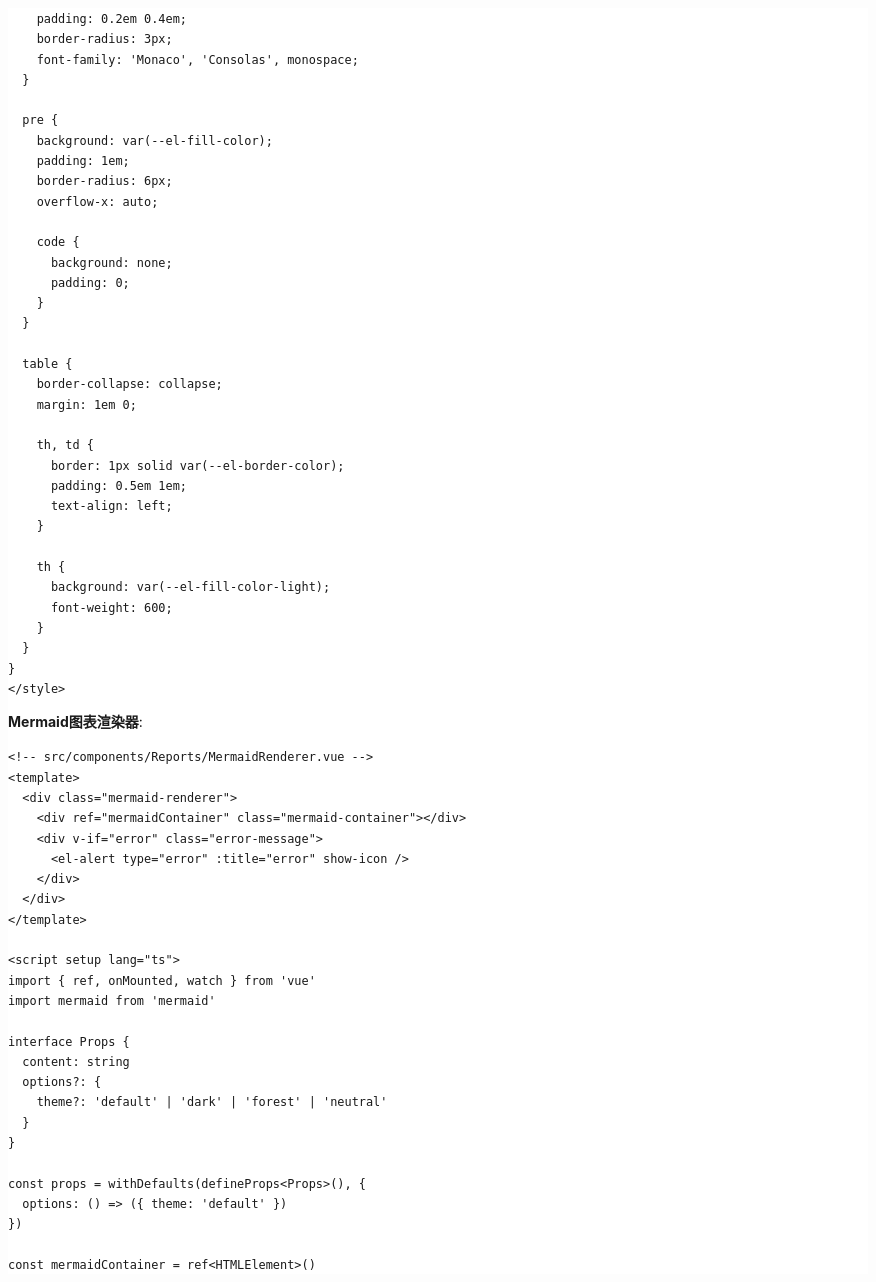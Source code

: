 ```vue
    padding: 0.2em 0.4em;
    border-radius: 3px;
    font-family: 'Monaco', 'Consolas', monospace;
  }
  
  pre {
    background: var(--el-fill-color);
    padding: 1em;
    border-radius: 6px;
    overflow-x: auto;
    
    code {
      background: none;
      padding: 0;
    }
  }
  
  table {
    border-collapse: collapse;
    margin: 1em 0;
    
    th, td {
      border: 1px solid var(--el-border-color);
      padding: 0.5em 1em;
      text-align: left;
    }
    
    th {
      background: var(--el-fill-color-light);
      font-weight: 600;
    }
  }
}
</style>
```

**Mermaid图表渲染器**:
```vue
<!-- src/components/Reports/MermaidRenderer.vue -->
<template>
  <div class="mermaid-renderer">
    <div ref="mermaidContainer" class="mermaid-container"></div>
    <div v-if="error" class="error-message">
      <el-alert type="error" :title="error" show-icon />
    </div>
  </div>
</template>

<script setup lang="ts">
import { ref, onMounted, watch } from 'vue'
import mermaid from 'mermaid'

interface Props {
  content: string
  options?: {
    theme?: 'default' | 'dark' | 'forest' | 'neutral'
  }
}

const props = withDefaults(defineProps<Props>(), {
  options: () => ({ theme: 'default' })
})

const mermaidContainer = ref<HTMLElement>()
```